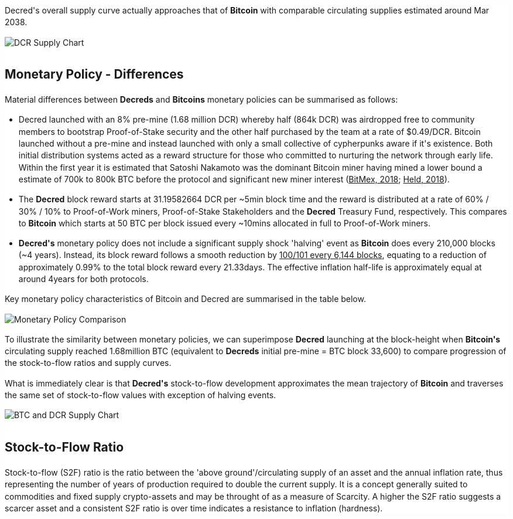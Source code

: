 Decred's overall supply curve actually approaches that of **Bitcoin** with comparable circulating supplies estimated around Mar 2038.

![DCR Supply Chart](images/01_dcr_supplycurves.png)

## Monetary Policy - Differences

Material differences between **Decreds** and **Bitcoins** monetary policies can be summarised as follows:
- Decred launched with an 8% pre-mine (1.68 million DCR) whereby half (864k DCR) was airdropped free to community members to bootstrap Proof-of-Stake security and the other half purchased by the team at a rate of $0.49/DCR. Bitcoin launched without a pre-mine and instead launched with only a small collective of cypherpunks aware if it's existence. Both initial distribution systems acted as a reward structure for those who committed to nurturing the network through early life. Within the first year it is estimated that Satoshi Nakamoto was the dominant Bitcoin miner having mined a lower bound a estimate of 700k to 800k BTC before the protocol and significant new miner interest ([BitMex, 2018](https://blog.bitmex.com/satoshis-1-million-bitcoin/); [Held, 2018](https://blog.picks.co/bitcoins-distribution-was-fair-e2ef7bbbc892)).

- The **Decred** block reward starts at 31.19582664 DCR per ~5min block time and the reward is distributed at a rate of 60% / 30% / 10% to Proof-of-Work miners, Proof-of-Stake Stakeholders and the **Decred** Treasury Fund, respectively. This compares to **Bitcoin** which starts at 50 BTC per block issued every ~10mins allocated in full to Proof-of-Work miners.

- **Decred's** monetary policy does not include a significant supply shock 'halving' event as **Bitcoin** does every 210,000 blocks (~4 years). Instead, its block reward follows a smooth reduction by [100/101 every 6,144 blocks](https://docs.decred.org/advanced/inflation/), equating to a reduction of approximately 0.99% to the total block reward every 21.33days. The effective inflation half-life is approximately equal at around 4years for both protocols.

Key monetary policy characteristics of Bitcoin and Decred are summarised in the table below.

![Monetary Policy Comparison](images/02_monetary_policy.png)

To illustrate the similarity between monetary policies, we can superimpose **Decred** launching at the block-height when **Bitcoin's** circulating supply reached 1.68million BTC (equivalent to **Decreds** initial pre-mine = BTC block 33,600) to compare progression of the stock-to-flow ratios and supply curves.

What is immediately clear is that **Decred's** stock-to-flow development approximates the mean trajectory of **Bitcoin** and traverses the same set of stock-to-flow values with exception of halving events. 

![BTC and DCR Supply Chart](images/03_btcdcr_supplycurves.png)

## Stock-to-Flow Ratio

Stock-to-flow (S2F) ratio is the ratio between the 'above ground'/circulating supply of an asset and the annual inflation rate, thus representing the number of years of production required to double the current supply. It is a concept generally suited to commodities and fixed supply crypto-assets and may be throught of as a measure of Scarcity. A higher the S2F ratio suggests a scarcer asset and a consistent S2F ratio is over time indicates a resistance to inflation (hardness).
